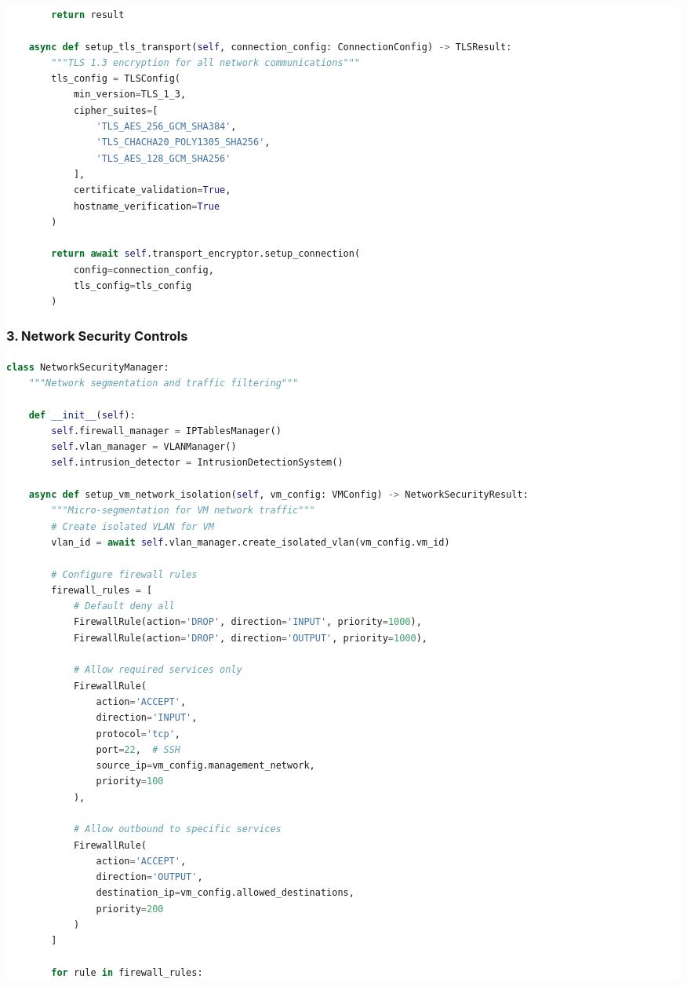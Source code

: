 ```python
        return result
    
    async def setup_tls_transport(self, connection_config: ConnectionConfig) -> TLSResult:
        """TLS 1.3 encryption for all network communications"""
        tls_config = TLSConfig(
            min_version=TLS_1_3,
            cipher_suites=[
                'TLS_AES_256_GCM_SHA384',
                'TLS_CHACHA20_POLY1305_SHA256',
                'TLS_AES_128_GCM_SHA256'
            ],
            certificate_validation=True,
            hostname_verification=True
        )
        
        return await self.transport_encryptor.setup_connection(
            config=connection_config,
            tls_config=tls_config
        )
```

### 3. Network Security Controls

```python
class NetworkSecurityManager:
    """Network segmentation and traffic filtering"""
    
    def __init__(self):
        self.firewall_manager = IPTablesManager()
        self.vlan_manager = VLANManager()
        self.intrusion_detector = IntrusionDetectionSystem()
    
    async def setup_vm_network_isolation(self, vm_config: VMConfig) -> NetworkSecurityResult:
        """Micro-segmentation for VM network traffic"""
        # Create isolated VLAN for VM
        vlan_id = await self.vlan_manager.create_isolated_vlan(vm_config.vm_id)
        
        # Configure firewall rules
        firewall_rules = [
            # Default deny all
            FirewallRule(action='DROP', direction='INPUT', priority=1000),
            FirewallRule(action='DROP', direction='OUTPUT', priority=1000),
            
            # Allow required services only
            FirewallRule(
                action='ACCEPT',
                direction='INPUT',
                protocol='tcp',
                port=22,  # SSH
                source_ip=vm_config.management_network,
                priority=100
            ),
            
            # Allow outbound to specific services
            FirewallRule(
                action='ACCEPT',
                direction='OUTPUT',
                destination_ip=vm_config.allowed_destinations,
                priority=200
            )
        ]
        
        for rule in firewall_rules:
```